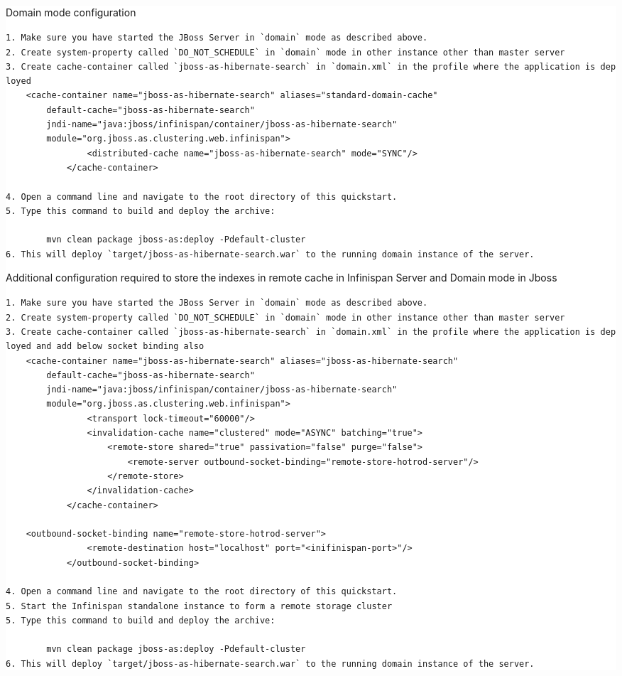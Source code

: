 
Domain  mode configuration

	1. Make sure you have started the JBoss Server in `domain` mode as described above. 
	2. Create system-property called `DO_NOT_SCHEDULE` in `domain` mode in other instance other than master server
	3. Create cache-container called `jboss-as-hibernate-search` in `domain.xml` in the profile where the application is deployed
		<cache-container name="jboss-as-hibernate-search" aliases="standard-domain-cache" 
			default-cache="jboss-as-hibernate-search" 
			jndi-name="java:jboss/infinispan/container/jboss-as-hibernate-search" 
			module="org.jboss.as.clustering.web.infinispan">
                    <distributed-cache name="jboss-as-hibernate-search" mode="SYNC"/>
                </cache-container>

	4. Open a command line and navigate to the root directory of this quickstart.
	5. Type this command to build and deploy the archive:
	
	        mvn clean package jboss-as:deploy -Pdefault-cluster
	6. This will deploy `target/jboss-as-hibernate-search.war` to the running domain instance of the server.

Additional configuration required to store the indexes in remote cache in Infinispan Server and Domain mode in Jboss

	1. Make sure you have started the JBoss Server in `domain` mode as described above. 
	2. Create system-property called `DO_NOT_SCHEDULE` in `domain` mode in other instance other than master server
	3. Create cache-container called `jboss-as-hibernate-search` in `domain.xml` in the profile where the application is deployed and add below socket binding also
		<cache-container name="jboss-as-hibernate-search" aliases="jboss-as-hibernate-search" 
			default-cache="jboss-as-hibernate-search" 
			jndi-name="java:jboss/infinispan/container/jboss-as-hibernate-search" 
			module="org.jboss.as.clustering.web.infinispan">
                    <transport lock-timeout="60000"/>
                    <invalidation-cache name="clustered" mode="ASYNC" batching="true">
                        <remote-store shared="true" passivation="false" purge="false">
                            <remote-server outbound-socket-binding="remote-store-hotrod-server"/>
                        </remote-store>
                    </invalidation-cache>
                </cache-container>

		<outbound-socket-binding name="remote-store-hotrod-server">
                	<remote-destination host="localhost" port="<inifinispan-port>"/>
            	</outbound-socket-binding>

	4. Open a command line and navigate to the root directory of this quickstart.
	5. Start the Infinispan standalone instance to form a remote storage cluster
	5. Type this command to build and deploy the archive:
	
	        mvn clean package jboss-as:deploy -Pdefault-cluster
	6. This will deploy `target/jboss-as-hibernate-search.war` to the running domain instance of the server.
	

